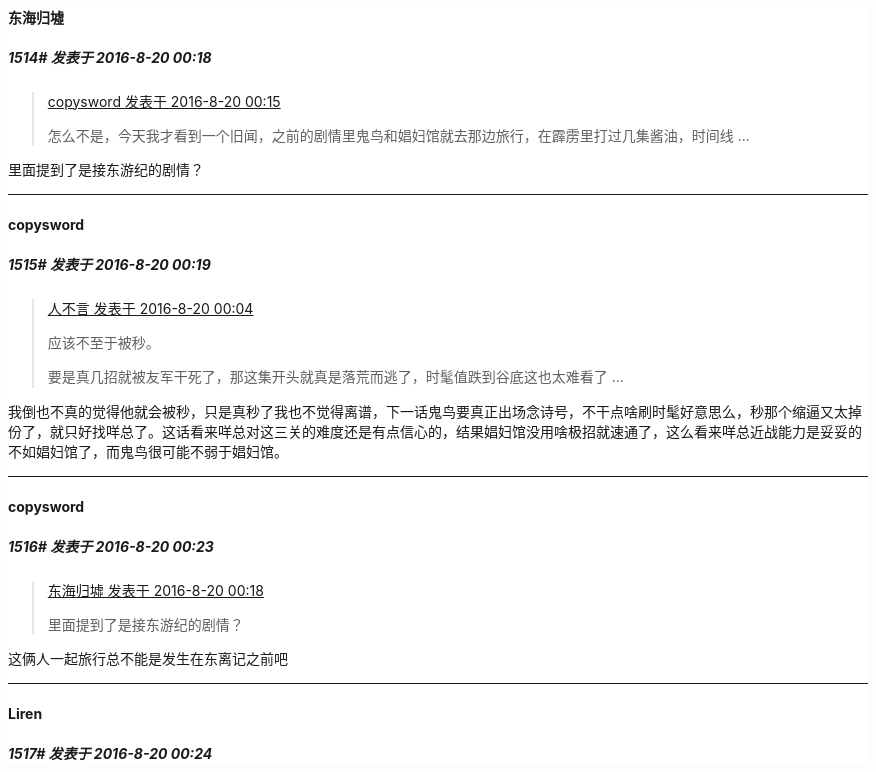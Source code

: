 ####  东海归墟  
##### 1514#       发表于 2016-8-20 00:18



<blockquote><a href="httphttps://bbs.saraba1st.com/2b/forum.php?mod=redirect&amp;goto=findpost&amp;pid=33334481&amp;ptid=1210441" target="_blank">copysword 发表于 2016-8-20 00:15</a>

怎么不是，今天我才看到一个旧闻，之前的剧情里鬼鸟和娼妇馆就去那边旅行，在霹雳里打过几集酱油，时间线 ...</blockquote>
里面提到了是接东游纪的剧情？







*****

####  copysword  
##### 1515#       发表于 2016-8-20 00:19



<blockquote><a href="httphttps://bbs.saraba1st.com/2b/forum.php?mod=redirect&amp;goto=findpost&amp;pid=33334371&amp;ptid=1210441" target="_blank">人不言 发表于 2016-8-20 00:04</a>

应该不至于被秒。

要是真几招就被友军干死了，那这集开头就真是落荒而逃了，时髦值跌到谷底这也太难看了 ...</blockquote>
我倒也不真的觉得他就会被秒，只是真秒了我也不觉得离谱，下一话鬼鸟要真正出场念诗号，不干点啥刷时髦好意思么，秒那个缩逼又太掉份了，就只好找咩总了。这话看来咩总对这三关的难度还是有点信心的，结果娼妇馆没用啥极招就速通了，这么看来咩总近战能力是妥妥的不如娼妇馆了，而鬼鸟很可能不弱于娼妇馆。







*****

####  copysword  
##### 1516#       发表于 2016-8-20 00:23



<blockquote><a href="httphttps://bbs.saraba1st.com/2b/forum.php?mod=redirect&amp;goto=findpost&amp;pid=33334509&amp;ptid=1210441" target="_blank">东海归墟 发表于 2016-8-20 00:18</a>

里面提到了是接东游纪的剧情？</blockquote>
这俩人一起旅行总不能是发生在东离记之前吧







*****

####  Liren  
##### 1517#       发表于 2016-8-20 00:24



